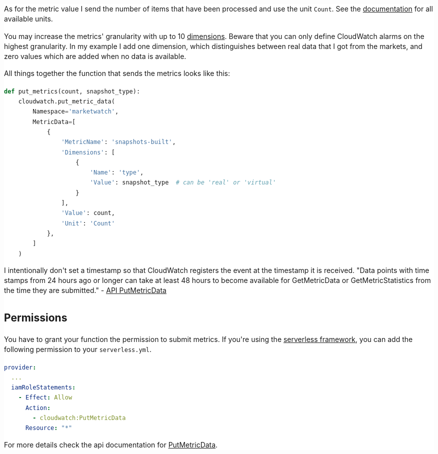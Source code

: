 As for the metric value I send the number of items that have been processed and use the unit `Count`. See the [documentation](https://docs.aws.amazon.com/AmazonCloudWatch/latest/APIReference/API_MetricDatum.html) for all available units.

You may increase the metrics' granularity with up to 10 [dimensions](https://docs.aws.amazon.com/AmazonCloudWatch/latest/monitoring/cloudwatch_concepts.html#Dimension). Beware that you can only define CloudWatch alarms on the highest granularity. In my example I add one dimension, which distinguishes between real data that I got from the markets, and zero values which are added when no data is available.

All things together the function that sends the metrics looks like this:

```python
def put_metrics(count, snapshot_type):
    cloudwatch.put_metric_data(
        Namespace='marketwatch',
        MetricData=[
            {
                'MetricName': 'snapshots-built',
                'Dimensions': [
                    {
                        'Name': 'type',
                        'Value': snapshot_type  # can be 'real' or 'virtual'
                    }
                ],
                'Value': count,
                'Unit': 'Count'
            },
        ]
    )
```

I intentionally don't set a timestamp so that CloudWatch registers the event at the timestamp it is received. "Data points with time stamps from 24 hours ago or longer can take at least 48 hours to become available for GetMetricData or GetMetricStatistics from the time they are submitted." - [API PutMetricData](https://docs.aws.amazon.com/AmazonCloudWatch/latest/APIReference/API_PutMetricData.html)

## Permissions

You have to grant your function the permission to submit metrics. If you're using the [serverless framework](https://serverless.com), you can add the following permission to your `serverless.yml`.

```yaml
provider:
  ...
  iamRoleStatements:
    - Effect: Allow
      Action:
        - cloudwatch:PutMetricData
      Resource: "*"
```

For more details check the api documentation for [PutMetricData](https://docs.aws.amazon.com/AmazonCloudWatch/latest/APIReference/API_PutMetricData.html).
